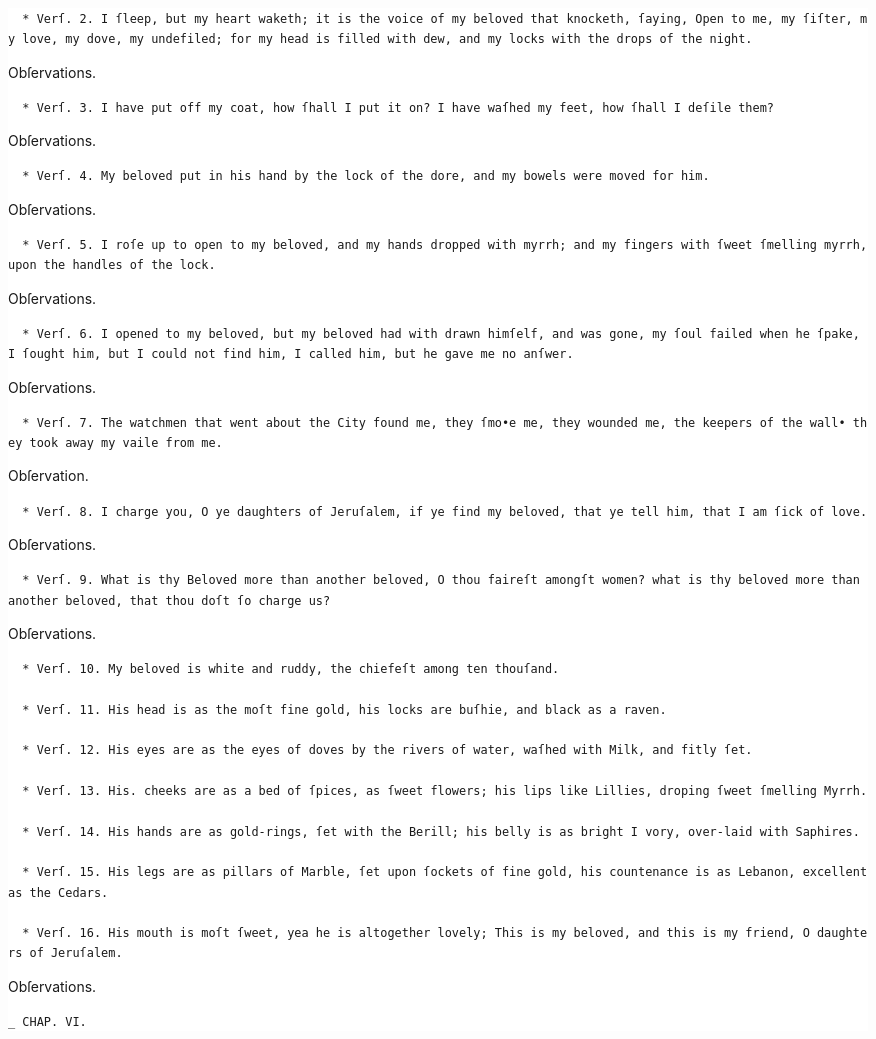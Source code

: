      * Verſ. 2. I ſleep, but my heart waketh; it is the voice of my beloved that knocketh, ſaying, Open to me, my ſiſter, my love, my dove, my undefiled; for my head is filled with dew, and my locks with the drops of the night.

Obſervations.

      * Verſ. 3. I have put off my coat, how ſhall I put it on? I have waſhed my feet, how ſhall I deſile them?

Obſervations.

      * Verſ. 4. My beloved put in his hand by the lock of the dore, and my bowels were moved for him.

Obſervations.

      * Verſ. 5. I roſe up to open to my beloved, and my hands dropped with myrrh; and my fingers with ſweet ſmelling myrrh, upon the handles of the lock.

Obſervations.

      * Verſ. 6. I opened to my beloved, but my beloved had with drawn himſelf, and was gone, my ſoul failed when he ſpake, I ſought him, but I could not find him, I called him, but he gave me no anſwer.

Obſervations.

      * Verſ. 7. The watchmen that went about the City found me, they ſmo•e me, they wounded me, the keepers of the wall• they took away my vaile from me.

Obſervation.

      * Verſ. 8. I charge you, O ye daughters of Jeruſalem, if ye find my beloved, that ye tell him, that I am ſick of love.

Obſervations.

      * Verſ. 9. What is thy Beloved more than another beloved, O thou faireſt amongſt women? what is thy beloved more than another beloved, that thou doſt ſo charge us?

Obſervations.

      * Verſ. 10. My beloved is white and ruddy, the chiefeſt among ten thouſand.

      * Verſ. 11. His head is as the moſt fine gold, his locks are buſhie, and black as a raven.

      * Verſ. 12. His eyes are as the eyes of doves by the rivers of water, waſhed with Milk, and fitly ſet.

      * Verſ. 13. His. cheeks are as a bed of ſpices, as ſweet flowers; his lips like Lillies, droping ſweet ſmelling Myrrh.

      * Verſ. 14. His hands are as gold-rings, ſet with the Berill; his belly is as bright I vory, over-laid with Saphires.

      * Verſ. 15. His legs are as pillars of Marble, ſet upon ſockets of fine gold, his countenance is as Lebanon, excellent as the Cedars.

      * Verſ. 16. His mouth is moſt ſweet, yea he is altogether lovely; This is my beloved, and this is my friend, O daughters of Jeruſalem.

Obſervations.

    _ CHAP. VI.
